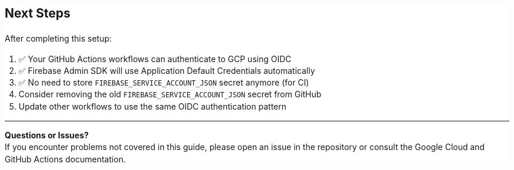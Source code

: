 ## Next Steps

After completing this setup:
1. ✅ Your GitHub Actions workflows can authenticate to GCP using OIDC
2. ✅ Firebase Admin SDK will use Application Default Credentials automatically
3. ✅ No need to store `FIREBASE_SERVICE_ACCOUNT_JSON` secret anymore (for CI)
4. Consider removing the old `FIREBASE_SERVICE_ACCOUNT_JSON` secret from GitHub
5. Update other workflows to use the same OIDC authentication pattern

---

**Questions or Issues?**  
If you encounter problems not covered in this guide, please open an issue in the repository or consult the Google Cloud and GitHub Actions documentation.
